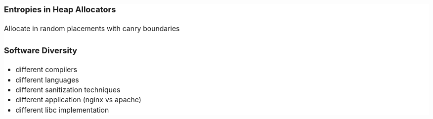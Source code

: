 ### Entropies in Heap Allocators

Allocate in random placements with canry boundaries

### Software Diversity

- different compilers
- different languages
- different sanitization techniques
- different application (nginx vs apache)
- different libc implementation

